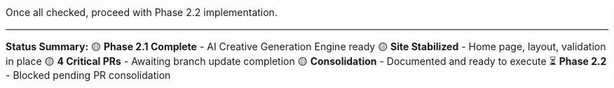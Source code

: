 Once all checked, proceed with Phase 2.2 implementation.

---

**Status Summary:**
🟡 **Phase 2.1 Complete** - AI Creative Generation Engine ready
🟡 **Site Stabilized** - Home page, layout, validation in place
🟡 **4 Critical PRs** - Awaiting branch update completion
🟡 **Consolidation** - Documented and ready to execute
⏳ **Phase 2.2** - Blocked pending PR consolidation

